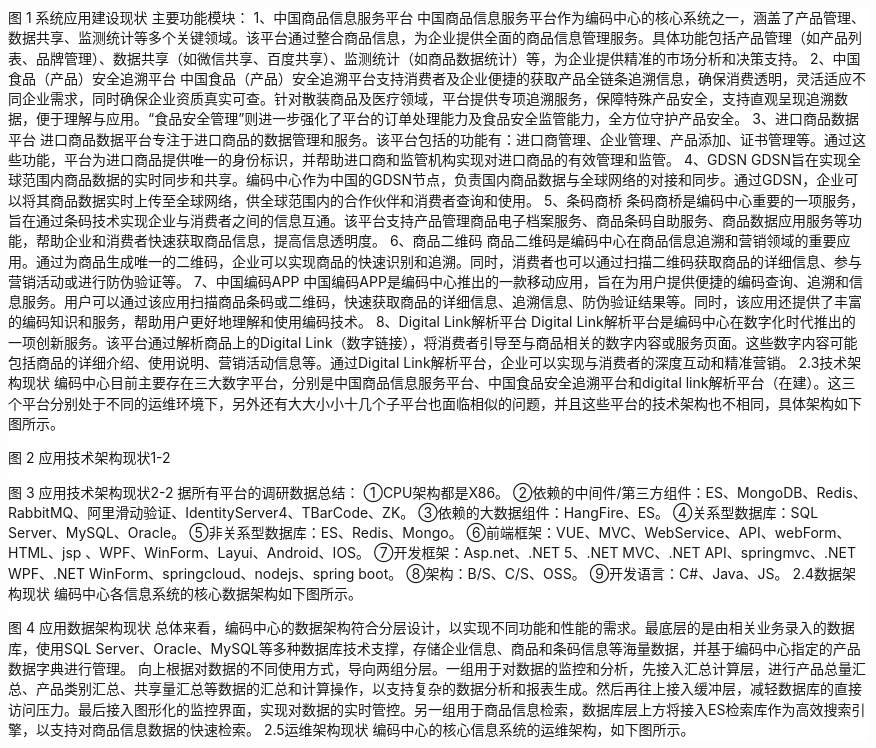 图 1 系统应用建设现状
主要功能模块：
1、中国商品信息服务平台
中国商品信息服务平台作为编码中心的核心系统之一，涵盖了产品管理、数据共享、监测统计等多个关键领域。该平台通过整合商品信息，为企业提供全面的商品信息管理服务。具体功能包括产品管理（如产品列表、品牌管理）、数据共享（如微信共享、百度共享）、监测统计（如商品数据统计）等，为企业提供精准的市场分析和决策支持。
2、中国食品（产品）安全追溯平台
中国食品（产品）安全追溯平台支持消费者及企业便捷的获取产品全链条追溯信息，确保消费透明，灵活适应不同企业需求，同时确保企业资质真实可查。针对散装商品及医疗领域，平台提供专项追溯服务，保障特殊产品安全，支持直观呈现追溯数据，便于理解与应用。“食品安全管理”则进一步强化了平台的订单处理能力及食品安全监管能力，全方位守护产品安全。
3、进口商品数据平台
进口商品数据平台专注于进口商品的数据管理和服务。该平台包括的功能有：进口商管理、企业管理、产品添加、证书管理等。通过这些功能，平台为进口商品提供唯一的身份标识，并帮助进口商和监管机构实现对进口商品的有效管理和监管。
4、GDSN
GDSN旨在实现全球范围内商品数据的实时同步和共享。编码中心作为中国的GDSN节点，负责国内商品数据与全球网络的对接和同步。通过GDSN，企业可以将其商品数据实时上传至全球网络，供全球范围内的合作伙伴和消费者查询和使用。
5、条码商桥
条码商桥是编码中心重要的一项服务，旨在通过条码技术实现企业与消费者之间的信息互通。该平台支持产品管理商品电子档案服务、商品条码自助服务、商品数据应用服务等功能，帮助企业和消费者快速获取商品信息，提高信息透明度。
6、商品二维码
商品二维码是编码中心在商品信息追溯和营销领域的重要应用。通过为商品生成唯一的二维码，企业可以实现商品的快速识别和追溯。同时，消费者也可以通过扫描二维码获取商品的详细信息、参与营销活动或进行防伪验证等。
7、中国编码APP
中国编码APP是编码中心推出的一款移动应用，旨在为用户提供便捷的编码查询、追溯和信息服务。用户可以通过该应用扫描商品条码或二维码，快速获取商品的详细信息、追溯信息、防伪验证结果等。同时，该应用还提供了丰富的编码知识和服务，帮助用户更好地理解和使用编码技术。
8、Digital Link解析平台
Digital Link解析平台是编码中心在数字化时代推出的一项创新服务。该平台通过解析商品上的Digital Link（数字链接），将消费者引导至与商品相关的数字内容或服务页面。这些数字内容可能包括商品的详细介绍、使用说明、营销活动信息等。通过Digital Link解析平台，企业可以实现与消费者的深度互动和精准营销。
2.3技术架构现状
编码中心目前主要存在三大数字平台，分别是中国商品信息服务平台、中国食品安全追溯平台和digital link解析平台（在建）。这三个平台分别处于不同的运维环境下，另外还有大大小小十几个子平台也面临相似的问题，并且这些平台的技术架构也不相同，具体架构如下图所示。

图 2 应用技术架构现状1-2

图 3 应用技术架构现状2-2
据所有平台的调研数据总结：
①CPU架构都是X86。
②依赖的中间件/第三方组件：ES、MongoDB、Redis、RabbitMQ、阿里滑动验证、IdentityServer4、TBarCode、ZK。
③依赖的大数据组件：HangFire、ES。
④关系型数据库：SQL Server、MySQL、Oracle。
⑤非关系型数据库：ES、Redis、Mongo。
⑥前端框架：VUE、MVC、WebService、API、webForm、HTML、jsp
、WPF、WinForm、Layui、Android、IOS。
⑦开发框架：Asp.net、.NET 5、.NET MVC、.NET API、springmvc、.NET WPF、.NET WinForm、springcloud、nodejs、spring boot。
⑧架构：B/S、C/S、OSS。
⑨开发语言：C#、Java、JS。
2.4数据架构现状
编码中心各信息系统的核心数据架构如下图所示。

图 4 应用数据架构现状
总体来看，编码中心的数据架构符合分层设计，以实现不同功能和性能的需求。最底层的是由相关业务录入的数据库，使用SQL Server、Oracle、MySQL等多种数据库技术支撑，存储企业信息、商品和条码信息等海量数据，并基于编码中心指定的产品数据字典进行管理。
向上根据对数据的不同使用方式，导向两组分层。一组用于对数据的监控和分析，先接入汇总计算层，进行产品总量汇总、产品类别汇总、共享量汇总等数据的汇总和计算操作，以支持复杂的数据分析和报表生成。然后再往上接入缓冲层，减轻数据库的直接访问压力。最后接入图形化的监控界面，实现对数据的实时管控。另一组用于商品信息检索，数据库层上方将接入ES检索库作为高效搜索引擎，以支持对商品信息数据的快速检索。
2.5运维架构现状
编码中心的核心信息系统的运维架构，如下图所示。
